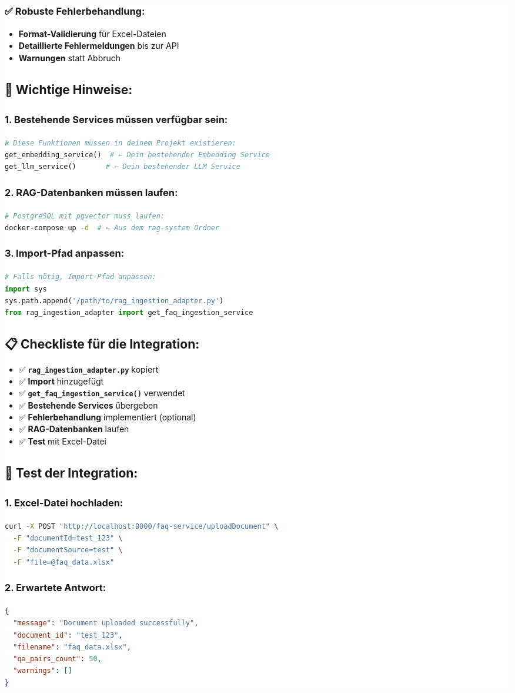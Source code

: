 ### **✅ Robuste Fehlerbehandlung:**
- **Format-Validierung** für Excel-Dateien
- **Detaillierte Fehlermeldungen** bis zur API
- **Warnungen** statt Abbruch

## 🚨 **Wichtige Hinweise:**

### **1. Bestehende Services müssen verfügbar sein:**
```python
# Diese Funktionen müssen in deinem Projekt existieren:
get_embedding_service()  # ← Dein bestehender Embedding Service
get_llm_service()       # ← Dein bestehender LLM Service
```

### **2. RAG-Datenbanken müssen laufen:**
```bash
# PostgreSQL mit pgvector muss laufen:
docker-compose up -d  # ← Aus dem rag-system Ordner
```

### **3. Import-Pfad anpassen:**
```python
# Falls nötig, Import-Pfad anpassen:
import sys
sys.path.append('/path/to/rag_ingestion_adapter.py')
from rag_ingestion_adapter import get_faq_ingestion_service
```

## 📋 **Checkliste für die Integration:**

- ✅ **`rag_ingestion_adapter.py`** kopiert
- ✅ **Import** hinzugefügt
- ✅ **`get_faq_ingestion_service()`** verwendet
- ✅ **Bestehende Services** übergeben
- ✅ **Fehlerbehandlung** implementiert (optional)
- ✅ **RAG-Datenbanken** laufen
- ✅ **Test** mit Excel-Datei

## 🎯 **Test der Integration:**

### **1. Excel-Datei hochladen:**
```bash
curl -X POST "http://localhost:8000/faq-service/uploadDocument" \
  -F "documentId=test_123" \
  -F "documentSource=test" \
  -F "file=@faq_data.xlsx"
```

### **2. Erwartete Antwort:**
```json
{
  "message": "Document uploaded successfully",
  "document_id": "test_123",
  "filename": "faq_data.xlsx",
  "qa_pairs_count": 50,
  "warnings": []
}
```

